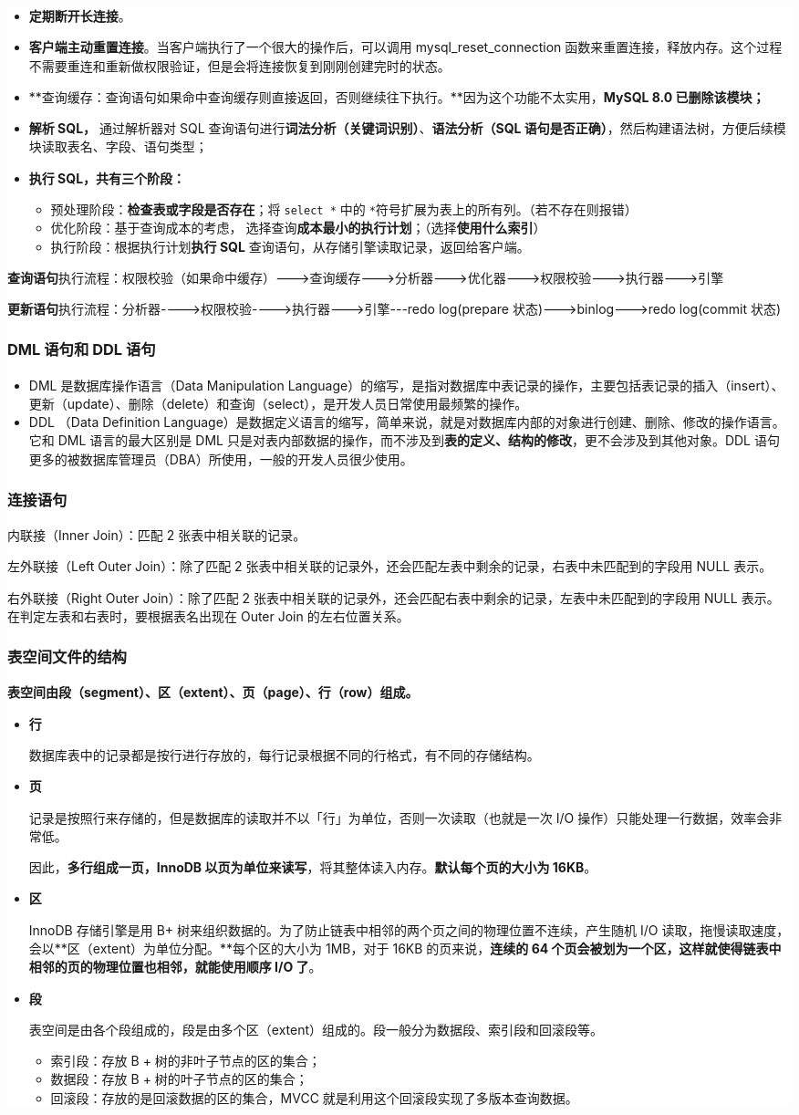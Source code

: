   - **定期断开长连接**。
  - **客户端主动重置连接**。当客户端执行了一个很大的操作后，可以调用 mysql_reset_connection 函数来重置连接，释放内存。这个过程不需要重连和重新做权限验证，但是会将连接恢复到刚刚创建完时的状态。

- **查询缓存：查询语句如果命中查询缓存则直接返回，否则继续往下执行。**因为这个功能不太实用，**MySQL 8.0 已删除该模块；**
- **解析 SQL，**​ 通过解析器对 SQL 查询语句进行**词法分析（关键词识别）**、**语法分析（SQL 语句是否正确）**，然后构建语法树，方便后续模块读取表名、字段、语句类型；
- **执行 SQL，共有三个阶段：**

  - 预处理阶段：**检查表或字段是否存在**；将 `select *`​ 中的 `*`​ 符号扩展为表上的所有列。（若不存在则报错）
  - 优化阶段：基于查询成本的考虑， 选择查询**成本最小的执行计划**；（选择**使用什么索引**）
  - 执行阶段：根据执行计划**执行 SQL** 查询语句，从存储引擎读取记录，返回给客户端。

**查询语句**执行流程：权限校验（如果命中缓存）--->查询缓存--->分析器--->优化器--->权限校验--->执行器--->引擎

**更新语句**执行流程：分析器---->权限校验---->执行器--->引擎---redo log(prepare 状态)--->binlog--->redo log(commit 状态)

### DML 语句和 DDL 语句

- DML 是数据库操作语言（Data Manipulation Language）的缩写，是指对数据库中表记录的操作，主要包括表记录的插入（insert）、更新（update）、删除（delete）和查询（select），是开发人员日常使用最频繁的操作。
- DDL （Data Definition Language）是数据定义语言的缩写，简单来说，就是对数据库内部的对象进行创建、删除、修改的操作语言。它和 DML 语言的最大区别是 DML 只是对表内部数据的操作，而不涉及到**表的定义、结构的修改**，更不会涉及到其他对象。DDL 语句更多的被数据库管理员（DBA）所使用，一般的开发人员很少使用。

### 连接语句

内联接（Inner Join）：匹配 2 张表中相关联的记录。

左外联接（Left Outer Join）：除了匹配 2 张表中相关联的记录外，还会匹配左表中剩余的记录，右表中未匹配到的字段用 NULL 表示。

右外联接（Right Outer Join）：除了匹配 2 张表中相关联的记录外，还会匹配右表中剩余的记录，左表中未匹配到的字段用 NULL 表示。在判定左表和右表时，要根据表名出现在 Outer Join 的左右位置关系。

### 表空间文件的结构

**表空间由段（segment）、区（extent）、页（page）、行（row）组成。**

- **行**

  数据库表中的记录都是按行进行存放的，每行记录根据不同的行格式，有不同的存储结构。

- **页**

  记录是按照行来存储的，但是数据库的读取并不以「行」为单位，否则一次读取（也就是一次 I/O 操作）只能处理一行数据，效率会非常低。

  因此，**多行组成一页，InnoDB 以页为单位来读写**，将其整体读入内存。**默认每个页的大小为 16KB**。

- **区**

  InnoDB 存储引擎是用 B+ 树来组织数据的。为了防止链表中相邻的两个页之间的物理位置不连续，产生随机 I/O 读取，拖慢读取速度，会以**区（extent）为单位分配。**每个区的大小为 1MB，对于 16KB 的页来说，**连续的 64 个页会被划为一个区，这样就使得链表中相邻的页的物理位置也相邻，就能使用顺序 I/O 了**。

- **段**

  表空间是由各个段组成的，段是由多个区（extent）组成的。段一般分为数据段、索引段和回滚段等。

  - 索引段：存放 B + 树的非叶子节点的区的集合；
  - 数据段：存放 B + 树的叶子节点的区的集合；
  - 回滚段：存放的是回滚数据的区的集合，MVCC 就是利用这个回滚段实现了多版本查询数据。
